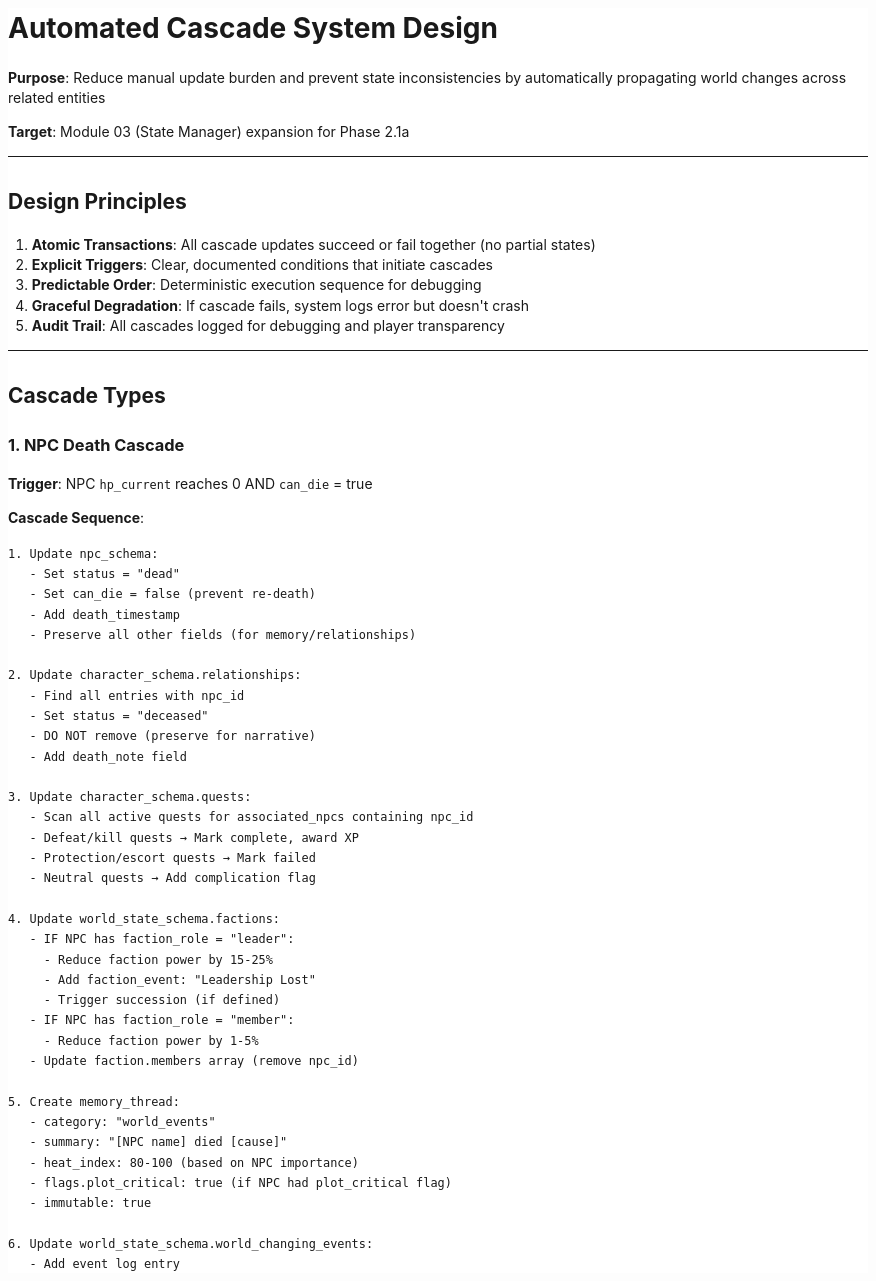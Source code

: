 # Automated Cascade System Design

**Purpose**: Reduce manual update burden and prevent state inconsistencies by automatically propagating world changes across related entities

**Target**: Module 03 (State Manager) expansion for Phase 2.1a

---

## Design Principles

1. **Atomic Transactions**: All cascade updates succeed or fail together (no partial states)
2. **Explicit Triggers**: Clear, documented conditions that initiate cascades
3. **Predictable Order**: Deterministic execution sequence for debugging
4. **Graceful Degradation**: If cascade fails, system logs error but doesn't crash
5. **Audit Trail**: All cascades logged for debugging and player transparency

---

## Cascade Types

### 1. NPC Death Cascade

**Trigger**: NPC `hp_current` reaches 0 AND `can_die` = true

**Cascade Sequence**:
```
1. Update npc_schema:
   - Set status = "dead"
   - Set can_die = false (prevent re-death)
   - Add death_timestamp
   - Preserve all other fields (for memory/relationships)

2. Update character_schema.relationships:
   - Find all entries with npc_id
   - Set status = "deceased"
   - DO NOT remove (preserve for narrative)
   - Add death_note field

3. Update character_schema.quests:
   - Scan all active quests for associated_npcs containing npc_id
   - Defeat/kill quests → Mark complete, award XP
   - Protection/escort quests → Mark failed
   - Neutral quests → Add complication flag

4. Update world_state_schema.factions:
   - IF NPC has faction_role = "leader":
     - Reduce faction power by 15-25%
     - Add faction_event: "Leadership Lost"
     - Trigger succession (if defined)
   - IF NPC has faction_role = "member":
     - Reduce faction power by 1-5%
   - Update faction.members array (remove npc_id)

5. Create memory_thread:
   - category: "world_events"
   - summary: "[NPC name] died [cause]"
   - heat_index: 80-100 (based on NPC importance)
   - flags.plot_critical: true (if NPC had plot_critical flag)
   - immutable: true

6. Update world_state_schema.world_changing_events:
   - Add event log entry
```